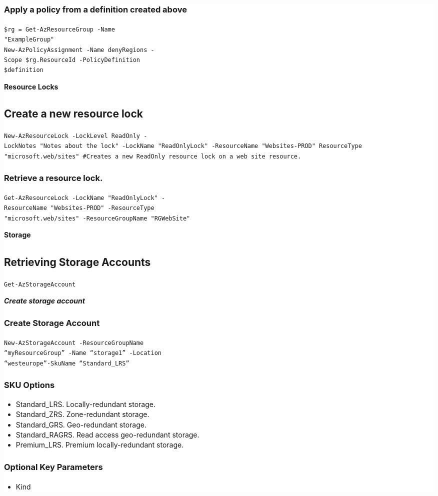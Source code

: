 ### Apply a policy from a definition created above
```
$rg = Get-AzResourceGroup -Name
"ExampleGroup"
New-AzPolicyAssignment -Name denyRegions -
Scope $rg.ResourceId -PolicyDefinition
$definition
```
**Resource Locks**

## Create a new resource lock
```
New-AzResourceLock -LockLevel ReadOnly -
LockNotes "Notes about the lock" -LockName "ReadOnlyLock" -ResourceName "Websites-PROD" ResourceType 
"microsoft.web/sites" #Creates a new ReadOnly resource lock on a web site resource.
```

### Retrieve a resource lock.
```
Get-AzResourceLock -LockName "ReadOnlyLock" -
ResourceName "Websites-PROD" -ResourceType
"microsoft.web/sites" -ResourceGroupName "RGWebSite"
```

**Storage**

## Retrieving Storage Accounts

```
Get-AzStorageAccount 
```
***Create storage account***

### Create Storage Account
```
New-AzStorageAccount -ResourceGroupName
“myResourceGroup” -Name “storage1” -Location
“westeurope”-SkuName “Standard_LRS”
```

### SKU Options

- Standard_LRS. Locally-redundant storage.
- Standard_ZRS. Zone-redundant storage.
- Standard_GRS. Geo-redundant storage.
- Standard_RAGRS. Read access geo-redundant storage.
- Premium_LRS. Premium locally-redundant storage.
### Optional Key Parameters

- Kind
  